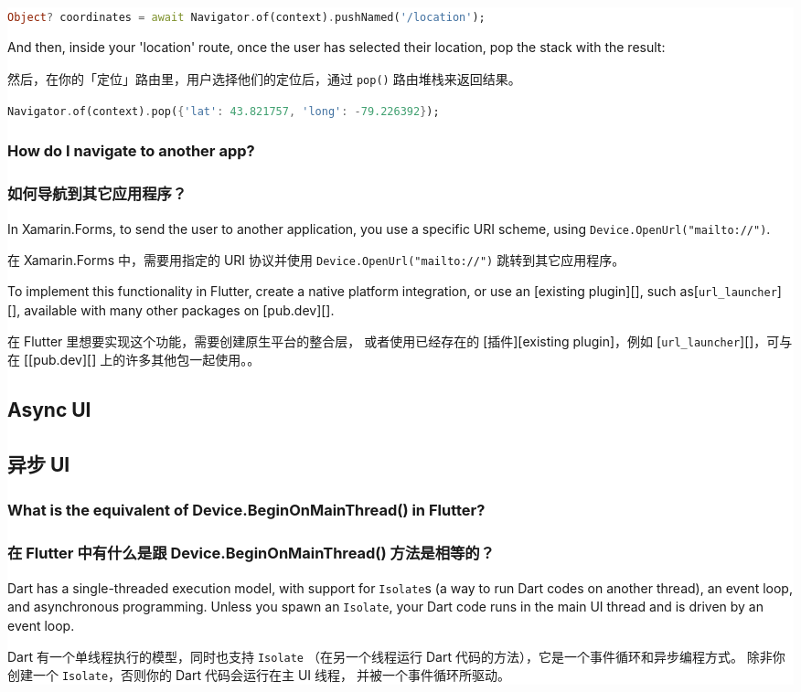 <?code-excerpt "lib/navigation.dart (await)"?>
```dart
Object? coordinates = await Navigator.of(context).pushNamed('/location');
```

And then, inside your 'location' route, once the user has selected their
location, pop the stack with the result:

然后，在你的「定位」路由里，用户选择他们的定位后，通过 `pop()` 路由堆栈来返回结果。

<?code-excerpt "lib/navigation.dart (PopLocation)"?>
```dart
Navigator.of(context).pop({'lat': 43.821757, 'long': -79.226392});
```

### How do I navigate to another app?

### 如何导航到其它应用程序？

In Xamarin.Forms, to send the user to another application,
you use a specific URI scheme, using `Device.OpenUrl("mailto://")`.

在 Xamarin.Forms 中，需要用指定的 URI 协议并使用
`Device.OpenUrl("mailto://")` 跳转到其它应用程序。

To implement this functionality in Flutter,
create a native platform integration, or use an [existing plugin][],
such as[`url_launcher`][], available with many other packages on [pub.dev][].

在 Flutter 里想要实现这个功能，需要创建原生平台的整合层，
或者使用已经存在的 [插件][existing plugin]，例如
[`url_launcher`][]，可与在 [[pub.dev][] 上的许多其他包一起使用。。

## Async UI

## 异步 UI

### What is the equivalent of Device.BeginOnMainThread() in Flutter?

### 在 Flutter 中有什么是跟 Device.BeginOnMainThread() 方法是相等的？

Dart has a single-threaded execution model,
with support for `Isolate`s (a way to run Dart codes on another thread),
an event loop, and asynchronous programming.
Unless you spawn an `Isolate`,
your Dart code runs in the main UI thread
and is driven by an event loop.

Dart 有一个单线程执行的模型，同时也支持 `Isolate`
（在另一个线程运行 Dart 代码的方法），它是一个事件循环和异步编程方式。
除非你创建一个 `Isolate`，否则你的 Dart 代码会运行在主 UI 线程，
并被一个事件循环所驱动。


[`CupertinoApp`]: {{site.api}}/flutter/cupertino/CupertinoApp-class.html
[`MaterialApp`]: {{site.api}}/flutter/material/MaterialApp-class.html
[`WidgetsApp`]: {{site.api}}/flutter/widgets/WidgetsApp-class.html
[`CupertinoApp`]: {{site.api}}/flutter/cupertino/CupertinoApp-class.html
[`MaterialApp`]: {{site.api}}/flutter/material/MaterialApp-class.html
[`WidgetsApp`]: {{site.api}}/flutter/widgets/WidgetsApp-class.html
[Custom Paint]: {{site.so}}/questions/46241071/create-signature-area-for-mobile-app-in-dart-flutter
[`AppLifecycleStatus` documentation]: {{site.api}}/flutter/dart-ui/AppLifecycleState.html